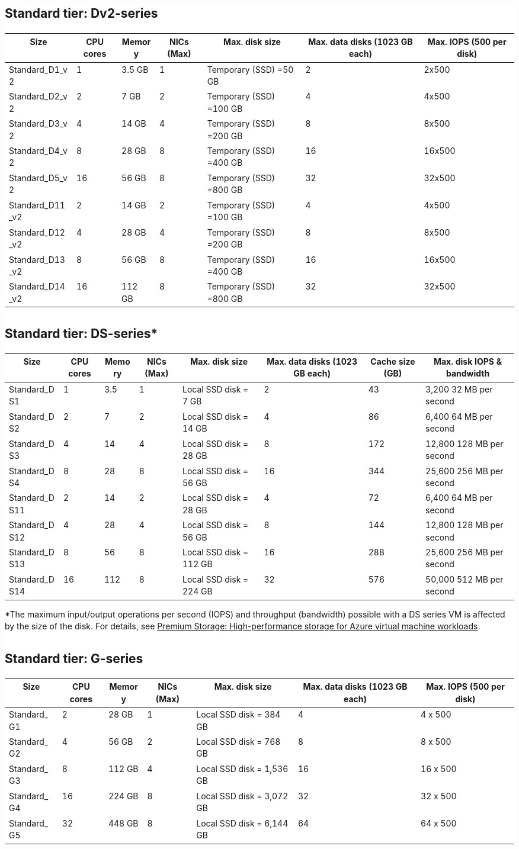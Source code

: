 ## Standard tier: Dv2-series

|Size |CPU cores|Memory|NICs (Max)|Max. disk size|Max. data disks (1023 GB each)|Max. IOPS (500 per disk)|
|---|---|---|---|---|---|---|
|Standard_D1_v2 |1|3.5 GB|1|Temporary (SSD) =50 GB |2|2x500|
|Standard_D2_v2 |2|7 GB|2|Temporary (SSD) =100 GB |4|4x500|
|Standard_D3_v2 |4|14 GB|4|Temporary (SSD) =200 GB |8|8x500|
|Standard_D4_v2 |8|28 GB|8|Temporary (SSD) =400 GB |16|16x500|
|Standard_D5_v2 |16|56 GB|8|Temporary (SSD) =800 GB |32|32x500|
|Standard_D11_v2 |2|14 GB|2|Temporary (SSD) =100 GB |4|4x500|
|Standard_D12_v2 |4|28 GB|4|Temporary (SSD) =200 GB |8|8x500|
|Standard_D13_v2 |8|56 GB|8|Temporary (SSD) =400 GB |16|16x500|
|Standard_D14_v2 |16|112 GB|8|Temporary (SSD) =800 GB |32|32x500|

## Standard tier: DS-series*

|Size |CPU cores|Memory|NICs (Max)|Max. disk size|Max. data disks (1023 GB each)|Cache size (GB)|Max. disk IOPS &amp; bandwidth|
|---|---|---|---|---|---|---|---|
|Standard_DS1 |1|3.5|1|Local SSD disk = 7 GB |2|43| 3,200  32 MB per second |
|Standard_DS2 |2|7|2|Local SSD disk = 14 GB |4|86| 6,400  64 MB per second |
|Standard_DS3 |4|14|4|Local SSD disk = 28 GB |8|172| 12,800  128 MB per second |
|Standard_DS4 |8|28|8|Local SSD disk = 56 GB |16|344| 25,600  256 MB per second |
|Standard_DS11 |2|14|2|Local SSD disk = 28 GB |4|72| 6,400  64 MB per second |
|Standard_DS12 |4|28|4|Local SSD disk = 56 GB |8|144| 12,800  128 MB per second |
|Standard_DS13 |8|56|8|Local SSD disk = 112 GB |16|288| 25,600  256 MB per second |
|Standard_DS14 |16|112|8|Local SSD disk = 224 GB |32|576| 50,000  512 MB per second |

*The maximum input/output operations per second (IOPS) and throughput (bandwidth) possible with a DS series VM is affected by the size of the disk. For details, see [Premium Storage: High-performance storage for Azure virtual machine workloads](../storage-premium-storage-preview-portal.md).

## Standard tier: G-series

|Size |CPU cores|Memory|NICs (Max)|Max. disk size|Max. data disks (1023 GB each)|Max. IOPS (500 per disk)|
|---|---|---|---|---|---|---|
|Standard_G1 |2|28 GB|1|Local SSD disk = 384 GB |4|4 x 500|
|Standard_G2 |4|56 GB|2|Local SSD disk = 768 GB |8|8 x 500|
|Standard_G3 |8|112 GB|4|Local SSD disk = 1,536 GB |16|16 x 500|
|Standard_G4 |16|224 GB|8|Local SSD disk = 3,072 GB |32|32 x 500|
|Standard_G5 |32|448 GB|8|Local SSD disk = 6,144 GB |64| 64 x 500 |
